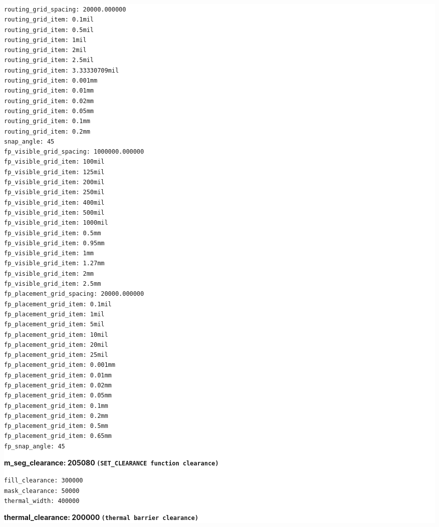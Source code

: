     routing_grid_spacing: 20000.000000
    routing_grid_item: 0.1mil
    routing_grid_item: 0.5mil
    routing_grid_item: 1mil
    routing_grid_item: 2mil
    routing_grid_item: 2.5mil
    routing_grid_item: 3.33330709mil
    routing_grid_item: 0.001mm
    routing_grid_item: 0.01mm
    routing_grid_item: 0.02mm
    routing_grid_item: 0.05mm
    routing_grid_item: 0.1mm
    routing_grid_item: 0.2mm
    snap_angle: 45
    fp_visible_grid_spacing: 1000000.000000
    fp_visible_grid_item: 100mil
    fp_visible_grid_item: 125mil
    fp_visible_grid_item: 200mil
    fp_visible_grid_item: 250mil
    fp_visible_grid_item: 400mil
    fp_visible_grid_item: 500mil
    fp_visible_grid_item: 1000mil
    fp_visible_grid_item: 0.5mm
    fp_visible_grid_item: 0.95mm
    fp_visible_grid_item: 1mm
    fp_visible_grid_item: 1.27mm
    fp_visible_grid_item: 2mm
    fp_visible_grid_item: 2.5mm
    fp_placement_grid_spacing: 20000.000000
    fp_placement_grid_item: 0.1mil
    fp_placement_grid_item: 1mil
    fp_placement_grid_item: 5mil
    fp_placement_grid_item: 10mil
    fp_placement_grid_item: 20mil
    fp_placement_grid_item: 25mil
    fp_placement_grid_item: 0.001mm
    fp_placement_grid_item: 0.01mm
    fp_placement_grid_item: 0.02mm
    fp_placement_grid_item: 0.05mm
    fp_placement_grid_item: 0.1mm
    fp_placement_grid_item: 0.2mm
    fp_placement_grid_item: 0.5mm
    fp_placement_grid_item: 0.65mm
    fp_snap_angle: 45

  **m_seg_clearance: 205080	`(SET_CLEARANCE function clearance)`**
  
    fill_clearance: 300000
    mask_clearance: 50000
    thermal_width: 400000

  **thermal_clearance: 200000	`(thermal barrier clearance)`**
  